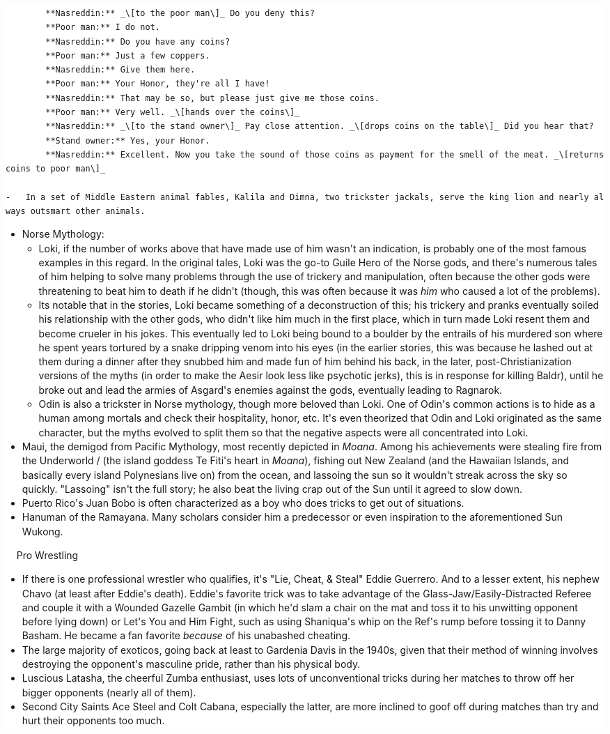             **Nasreddin:** _\[to the poor man\]_ Do you deny this?  
            **Poor man:** I do not.  
            **Nasreddin:** Do you have any coins?  
            **Poor man:** Just a few coppers.  
            **Nasreddin:** Give them here.  
            **Poor man:** Your Honor, they're all I have!  
            **Nasreddin:** That may be so, but please just give me those coins.  
            **Poor man:** Very well. _\[hands over the coins\]_  
            **Nasreddin:** _\[to the stand owner\]_ Pay close attention. _\[drops coins on the table\]_ Did you hear that?  
            **Stand owner:** Yes, your Honor.  
            **Nasreddin:** Excellent. Now you take the sound of those coins as payment for the smell of the meat. _\[returns coins to poor man\]_
            
    -   In a set of Middle Eastern animal fables, Kalila and Dimna, two trickster jackals, serve the king lion and nearly always outsmart other animals.
-   Norse Mythology:
    -   Loki, if the number of works above that have made use of him wasn't an indication, is probably one of the most famous examples in this regard. In the original tales, Loki was the go-to Guile Hero of the Norse gods, and there's numerous tales of him helping to solve many problems through the use of trickery and manipulation, often because the other gods were threatening to beat him to death if he didn't (though, this was often because it was _him_ who caused a lot of the problems).
    -   Its notable that in the stories, Loki became something of a deconstruction of this; his trickery and pranks eventually soiled his relationship with the other gods, who didn't like him much in the first place, which in turn made Loki resent them and become crueler in his jokes. This eventually led to Loki being bound to a boulder by the entrails of his murdered son where he spent years tortured by a snake dripping venom into his eyes (in the earlier stories, this was because he lashed out at them during a dinner after they snubbed him and made fun of him behind his back, in the later, post-Christianization versions of the myths (in order to make the Aesir look less like psychotic jerks), this is in response for killing Baldr), until he broke out and lead the armies of Asgard's enemies against the gods, eventually leading to Ragnarok.
    -   Odin is also a trickster in Norse mythology, though more beloved than Loki. One of Odin's common actions is to hide as a human among mortals and check their hospitality, honor, etc. It's even theorized that Odin and Loki originated as the same character, but the myths evolved to split them so that the negative aspects were all concentrated into Loki.
-   Maui, the demigod from Pacific Mythology, most recently depicted in _Moana_. Among his achievements were stealing fire from the Underworld / (the island goddess Te Fiti's heart in _Moana_), fishing out New Zealand (and the Hawaiian Islands, and basically every island Polynesians live on) from the ocean, and lassoing the sun so it wouldn't streak across the sky so quickly. "Lassoing" isn't the full story; he also beat the living crap out of the Sun until it agreed to slow down.
-   Puerto Rico's Juan Bobo is often characterized as a boy who does tricks to get out of situations.
-   Hanuman of the Ramayana. Many scholars consider him a predecessor or even inspiration to the aforementioned Sun Wukong.

    Pro Wrestling 

-   If there is one professional wrestler who qualifies, it's "Lie, Cheat, & Steal" Eddie Guerrero. And to a lesser extent, his nephew Chavo (at least after Eddie's death). Eddie's favorite trick was to take advantage of the Glass-Jaw/Easily-Distracted Referee and couple it with a Wounded Gazelle Gambit (in which he'd slam a chair on the mat and toss it to his unwitting opponent before lying down) or Let's You and Him Fight, such as using Shaniqua's whip on the Ref's rump before tossing it to Danny Basham. He became a fan favorite _because_ of his unabashed cheating.
-   The large majority of exoticos, going back at least to Gardenia Davis in the 1940s, given that their method of winning involves destroying the opponent's masculine pride, rather than his physical body.
-   Luscious Latasha, the cheerful Zumba enthusiast, uses lots of unconventional tricks during her matches to throw off her bigger opponents (nearly all of them).
-   Second City Saints Ace Steel and Colt Cabana, especially the latter, are more inclined to goof off during matches than try and hurt their opponents too much.
